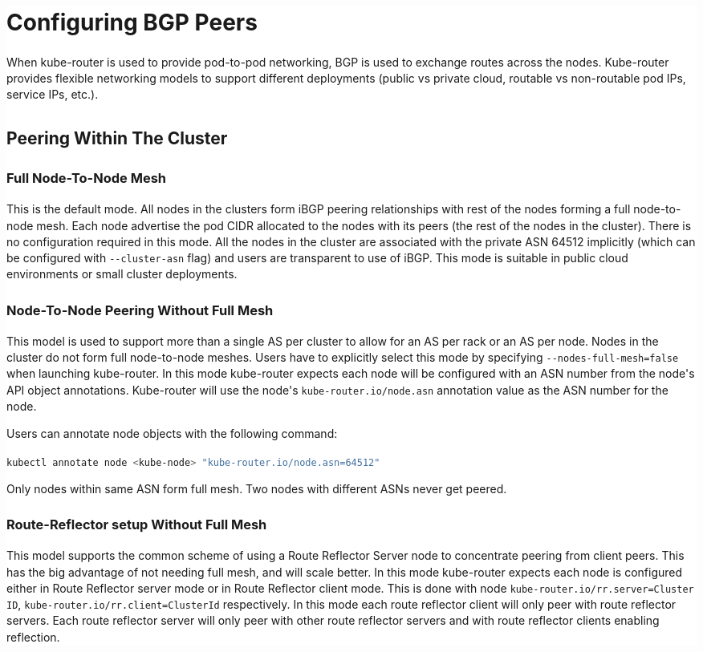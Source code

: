 # Configuring BGP Peers

When kube-router is used to provide pod-to-pod networking, BGP is used to exchange routes across the nodes. Kube-router
provides flexible networking models to support different deployments (public vs private cloud, routable vs non-routable
pod IPs, service IPs, etc.).

## Peering Within The Cluster

### Full Node-To-Node Mesh

This is the default mode. All nodes in the clusters form iBGP peering relationships with rest of the nodes forming a
full node-to-node mesh. Each node advertise the pod CIDR allocated to the nodes with its peers (the rest of the nodes in
the cluster).  There is no configuration required in this mode. All the nodes in the cluster are associated with the
private ASN 64512 implicitly (which can be configured with `--cluster-asn` flag) and users are transparent to use of
iBGP. This mode is suitable in public cloud environments or small cluster deployments.

### Node-To-Node Peering Without Full Mesh

This model is used to support more than a single AS per cluster to allow for an AS per rack or an AS per node. Nodes in
the cluster do not form full node-to-node meshes. Users have to explicitly select this mode by specifying
`--nodes-full-mesh=false` when launching kube-router. In this mode kube-router expects each node will be configured with
an ASN number from the node's API object annotations. Kube-router will use the node's `kube-router.io/node.asn`
annotation value as the ASN number for the node.

Users can annotate node objects with the following command:

```sh
kubectl annotate node <kube-node> "kube-router.io/node.asn=64512"
```

Only nodes within same ASN form full mesh. Two nodes with different ASNs never get peered.

### Route-Reflector setup  Without Full Mesh

This model supports the common scheme of using a Route Reflector Server node to concentrate peering from client peers.
This has the big advantage of not needing full mesh, and will scale better. In this mode kube-router expects each node
is configured either in Route Reflector server mode or in Route Reflector client mode. This is done with node
`kube-router.io/rr.server=ClusterID`, `kube-router.io/rr.client=ClusterId` respectively. In this mode each route
reflector client will only peer with route reflector servers. Each route reflector server will only peer with other
route reflector servers and with route reflector clients enabling reflection.

